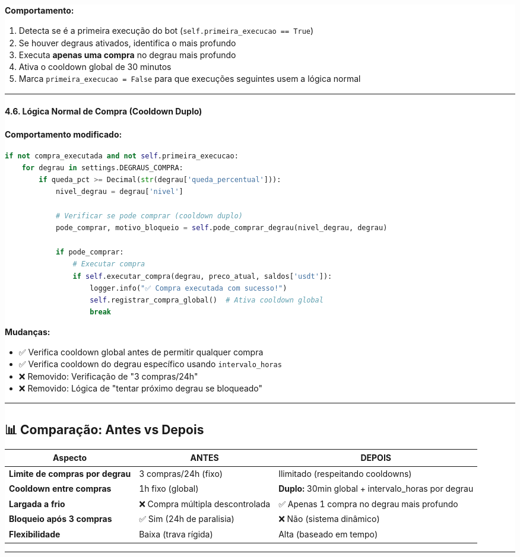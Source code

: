 ```python
```

**Comportamento:**
1. Detecta se é a primeira execução do bot (`self.primeira_execucao == True`)
2. Se houver degraus ativados, identifica o mais profundo
3. Executa **apenas uma compra** no degrau mais profundo
4. Ativa o cooldown global de 30 minutos
5. Marca `primeira_execucao = False` para que execuções seguintes usem a lógica normal

---

#### 4.6. Lógica Normal de Compra (Cooldown Duplo)

**Comportamento modificado:**

```python
if not compra_executada and not self.primeira_execucao:
    for degrau in settings.DEGRAUS_COMPRA:
        if queda_pct >= Decimal(str(degrau['queda_percentual'])):
            nivel_degrau = degrau['nivel']

            # Verificar se pode comprar (cooldown duplo)
            pode_comprar, motivo_bloqueio = self.pode_comprar_degrau(nivel_degrau, degrau)

            if pode_comprar:
                # Executar compra
                if self.executar_compra(degrau, preco_atual, saldos['usdt']):
                    logger.info("✅ Compra executada com sucesso!")
                    self.registrar_compra_global()  # Ativa cooldown global
                    break
```

**Mudanças:**
- ✅ Verifica cooldown global antes de permitir qualquer compra
- ✅ Verifica cooldown do degrau específico usando `intervalo_horas`
- ❌ Removido: Verificação de "3 compras/24h"
- ❌ Removido: Lógica de "tentar próximo degrau se bloqueado"

---

## 📊 Comparação: Antes vs Depois

| Aspecto | ANTES | DEPOIS |
|---------|-------|--------|
| **Limite de compras por degrau** | 3 compras/24h (fixo) | Ilimitado (respeitando cooldowns) |
| **Cooldown entre compras** | 1h fixo (global) | **Duplo:** 30min global + intervalo_horas por degrau |
| **Largada a frio** | ❌ Compra múltipla descontrolada | ✅ Apenas 1 compra no degrau mais profundo |
| **Bloqueio após 3 compras** | ✅ Sim (24h de paralisia) | ❌ Não (sistema dinâmico) |
| **Flexibilidade** | Baixa (trava rígida) | Alta (baseado em tempo) |

---